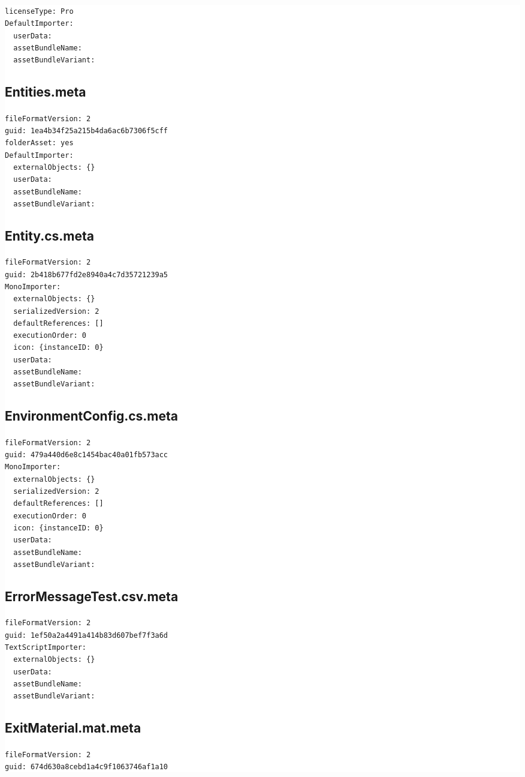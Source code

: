 ```txt
licenseType: Pro
DefaultImporter:
  userData: 
  assetBundleName: 
  assetBundleVariant: 
```
## Entities.meta
```txt
fileFormatVersion: 2
guid: 1ea4b34f25a215b4da6ac6b7306f5cff
folderAsset: yes
DefaultImporter:
  externalObjects: {}
  userData: 
  assetBundleName: 
  assetBundleVariant: 
```
## Entity.cs.meta
```txt
fileFormatVersion: 2
guid: 2b418b677fd2e8940a4c7d35721239a5
MonoImporter:
  externalObjects: {}
  serializedVersion: 2
  defaultReferences: []
  executionOrder: 0
  icon: {instanceID: 0}
  userData: 
  assetBundleName: 
  assetBundleVariant: 
```
## EnvironmentConfig.cs.meta
```txt
fileFormatVersion: 2
guid: 479a440d6e8c1454bac40a01fb573acc
MonoImporter:
  externalObjects: {}
  serializedVersion: 2
  defaultReferences: []
  executionOrder: 0
  icon: {instanceID: 0}
  userData: 
  assetBundleName: 
  assetBundleVariant: 
```
## ErrorMessageTest.csv.meta
```txt
fileFormatVersion: 2
guid: 1ef50a2a4491a414b83d607bef7f3a6d
TextScriptImporter:
  externalObjects: {}
  userData: 
  assetBundleName: 
  assetBundleVariant: 
```
## ExitMaterial.mat.meta
```txt
fileFormatVersion: 2
guid: 674d630a8cebd1a4c9f1063746af1a10
```